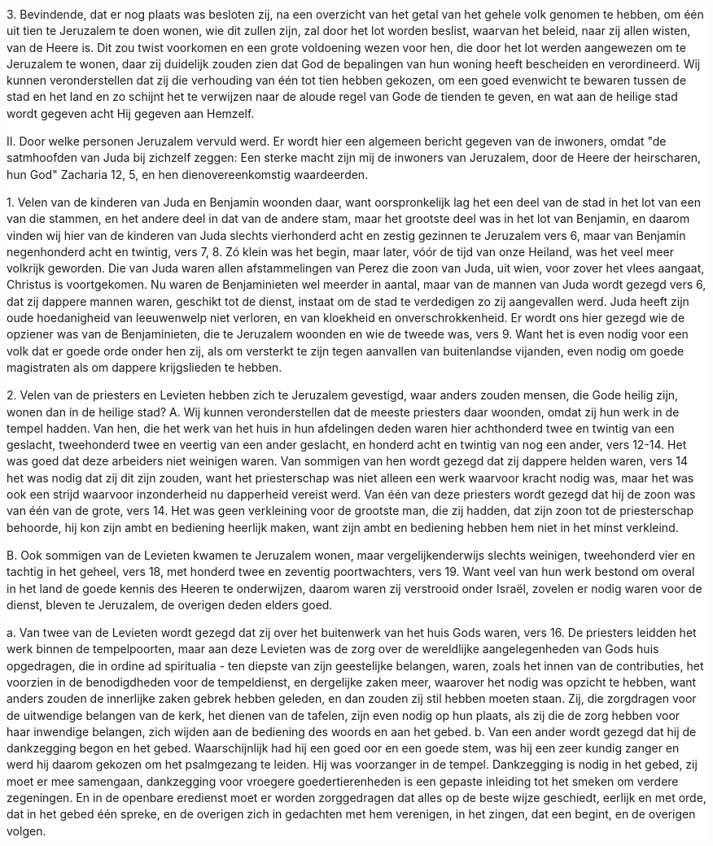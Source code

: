 3\. Bevindende, dat er nog plaats was besloten zij, na een overzicht van het getal van het gehele volk genomen te hebben, om één uit tien te Jeruzalem te doen wonen, wie dit zullen zijn, zal door het lot worden beslist, waarvan het beleid, naar zij allen wisten, van de Heere is. Dit zou twist voorkomen en een grote voldoening wezen voor hen, die door het lot werden aangewezen om te Jeruzalem te wonen, daar zij duidelijk zouden zien dat God de bepalingen van hun woning heeft bescheiden en verordineerd. Wij kunnen veronderstellen dat zij die verhouding van één tot tien hebben gekozen, om een goed evenwicht te bewaren tussen de stad en het land en zo schijnt het te verwijzen naar de aloude regel van Gode de tienden te geven, en wat aan de heilige stad wordt gegeven acht Hij gegeven aan Hemzelf.

II. Door welke personen Jeruzalem vervuld werd. Er wordt hier een algemeen bericht gegeven van de inwoners, omdat "de satmhoofden van Juda bij zichzelf zeggen: Een sterke macht zijn mij de inwoners van Jeruzalem, door de Heere der heirscharen, hun God" Zacharia 12, 5, en hen dienovereenkomstig waardeerden.

1\. Velen van de kinderen van Juda en Benjamin woonden daar, want oorspronkelijk lag het een deel van de stad in het lot van een van die stammen, en het andere deel in dat van de andere stam, maar het grootste deel was in het lot van Benjamin, en daarom vinden wij hier van de kinderen van Juda slechts vierhonderd acht en zestig gezinnen te Jeruzalem vers 6, maar van Benjamin negenhonderd acht en twintig, vers 7, 8. Zó klein was het begin, maar later, vóór de tijd van onze Heiland, was het veel meer volkrijk geworden. Die van Juda waren allen afstammelingen van Perez die zoon van Juda, uit wien, voor zover het vlees aangaat, Christus is voortgekomen. Nu waren de Benjaminieten wel meerder in aantal, maar van de mannen van Juda wordt gezegd vers 6, dat zij dappere mannen waren, geschikt tot de dienst, instaat om de stad te verdedigen zo zij aangevallen werd. Juda heeft zijn oude hoedanigheid van leeuwenwelp niet verloren, en van kloekheid en onverschrokkenheid. Er wordt ons hier gezegd wie de opziener was van de Benjaminieten, die te Jeruzalem woonden en wie de tweede was, vers 9. Want het is even nodig voor een volk dat er goede orde onder hen zij, als om versterkt te zijn tegen aanvallen van buitenlandse vijanden, even nodig om goede magistraten als om dappere krijgslieden te hebben.

2\. Velen van de priesters en Levieten hebben zich te Jeruzalem gevestigd, waar anders zouden mensen, die Gode heilig zijn, wonen dan in de heilige stad? 
A. Wij kunnen veronderstellen dat de meeste priesters daar woonden, omdat zij hun werk in de tempel hadden. Van hen, die het werk van het huis in hun afdelingen deden waren hier achthonderd twee en twintig van een geslacht, tweehonderd twee en veertig van een ander geslacht, en honderd acht en twintig van nog een ander, vers 12-14. Het was goed dat deze arbeiders niet weinigen waren. Van sommigen van hen wordt gezegd dat zij dappere helden waren, vers 14 het was nodig dat zij dit zijn zouden, want het priesterschap was niet alleen een werk waarvoor kracht nodig was, maar het was ook een strijd waarvoor inzonderheid nu dapperheid vereist werd. Van één van deze priesters wordt gezegd dat hij de zoon was van één van de grote, vers 14. Het was geen verkleining voor de grootste man, die zij hadden, dat zijn zoon tot de priesterschap behoorde, hij kon zijn ambt en bediening heerlijk maken, want zijn ambt en bediening hebben hem niet in het minst verkleind.

B. Ook sommigen van de Levieten kwamen te Jeruzalem wonen, maar vergelijkenderwijs slechts weinigen, tweehonderd vier en tachtig in het geheel, vers 18, met honderd twee en zeventig poortwachters, vers 19. Want veel van hun werk bestond om overal in het land de goede kennis des Heeren te onderwijzen, daarom waren zij verstrooid onder Israël, zovelen er nodig waren voor de dienst, bleven te Jeruzalem, de overigen deden elders goed.

a. Van twee van de Levieten wordt gezegd dat zij over het buitenwerk van het huis Gods waren, vers 16. De priesters leidden het werk binnen de tempelpoorten, maar aan deze Levieten was de zorg over de wereldlijke aangelegenheden van Gods huis opgedragen, die in ordine ad spiritualia - ten diepste van zijn geestelijke belangen, waren, zoals het innen van de contributies, het voorzien in de benodigdheden voor de tempeldienst, en dergelijke zaken meer, waarover het nodig was opzicht te hebben, want anders zouden de innerlijke zaken gebrek hebben geleden, en dan zouden zij stil hebben moeten staan. Zij, die zorgdragen voor de uitwendige belangen van de kerk, het dienen van de tafelen, zijn even nodig op hun plaats, als zij die de zorg hebben voor haar inwendige belangen, zich wijden aan de bediening des woords en aan het gebed.
b. Van een ander wordt gezegd dat hij de dankzegging begon en het gebed. Waarschijnlijk had hij een goed oor en een goede stem, was hij een zeer kundig zanger en werd hij daarom gekozen om het psalmgezang te leiden. Hij was voorzanger in de tempel. Dankzegging is nodig in het gebed, zij moet er mee samengaan, dankzegging voor vroegere goedertierenheden is een gepaste inleiding tot het smeken om verdere zegeningen. En in de openbare eredienst moet er worden zorggedragen dat alles op de beste wijze geschiedt, eerlijk en met orde, dat in het gebed één spreke, en de overigen zich in gedachten met hem verenigen, in het zingen, dat een begint, en de overigen volgen.
